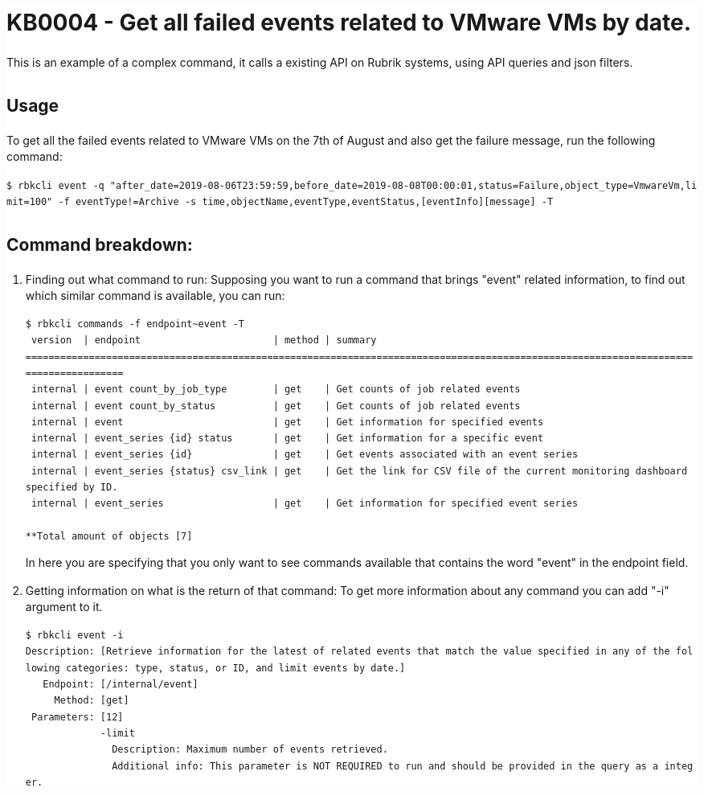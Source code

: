 # KB0004 - Get all failed events related to VMware VMs by date.

This is an example of a complex command, it calls a existing API on Rubrik systems, using API queries and json filters.

## Usage
To get all the failed events related to VMware VMs on the 7th of August and also get the failure message, run the following command:

```
$ rbkcli event -q "after_date=2019-08-06T23:59:59,before_date=2019-08-08T00:00:01,status=Failure,object_type=VmwareVm,limit=100" -f eventType!=Archive -s time,objectName,eventType,eventStatus,[eventInfo][message] -T
```

## Command breakdown:

1. Finding out what command to run:
	Supposing you want to run a command that brings "event" related information, to find out which similar command is available, you can run:

	```
	$ rbkcli commands -f endpoint~event -T
	 version  | endpoint                       | method | summary
	=====================================================================================================================================
	 internal | event count_by_job_type        | get    | Get counts of job related events
	 internal | event count_by_status          | get    | Get counts of job related events
	 internal | event                          | get    | Get information for specified events
	 internal | event_series {id} status       | get    | Get information for a specific event
	 internal | event_series {id}              | get    | Get events associated with an event series
	 internal | event_series {status} csv_link | get    | Get the link for CSV file of the current monitoring dashboard specified by ID.
	 internal | event_series                   | get    | Get information for specified event series

	**Total amount of objects [7]
	```

	In here you are specifying that you only want to see commands available that contains the word "event" in the endpoint field.

2. Getting information on what is the return of that command:
	To get more information about any command you can add "-i" argument to it.

	```
	$ rbkcli event -i
	Description: [Retrieve information for the latest of related events that match the value specified in any of the following categories: type, status, or ID, and limit events by date.]
	   Endpoint: [/internal/event]
		 Method: [get]
	 Parameters: [12]
				 -limit
				   Description: Maximum number of events retrieved.
				   Additional info: This parameter is NOT REQUIRED to run and should be provided in the query as a integer.
